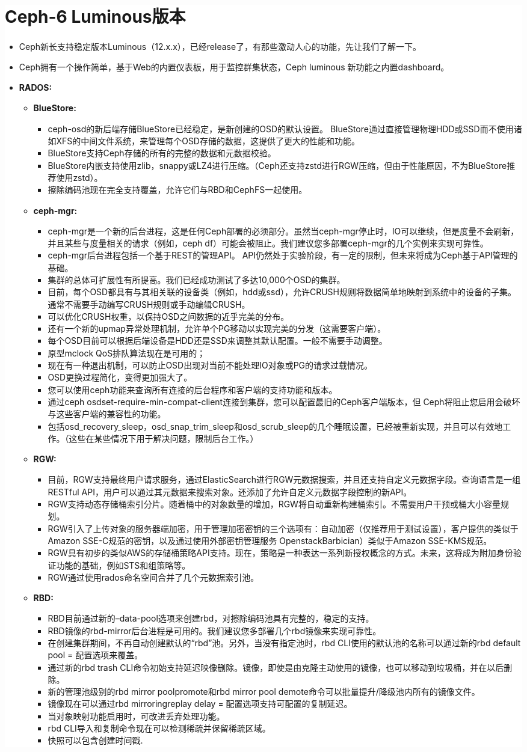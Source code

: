 # Ceph-6 Luminous版本

* Ceph新长支持稳定版本Luminous（12.x.x），已经release了，有那些激动人心的功能，先让我们了解一下。

* Ceph拥有一个操作简单，基于Web的内置仪表板，用于监控群集状态，Ceph luminous 新功能之内置dashboard。

* **RADOS:**

  * **BlueStore:**
    * ceph-osd的新后端存储BlueStore已经稳定，是新创建的OSD的默认设置。 BlueStore通过直接管理物理HDD或SSD而不使用诸如XFS的中间文件系统，来管理每个OSD存储的数据，这提供了更大的性能和功能。
    * BlueStore支持Ceph存储的所有的完整的数据和元数据校验。
    * BlueStore内嵌支持使用zlib，snappy或LZ4进行压缩。（Ceph还支持zstd进行RGW压缩，但由于性能原因，不为BlueStore推荐使用zstd）。
    * 擦除编码池现在完全支持覆盖，允许它们与RBD和CephFS一起使用。

  * **ceph-mgr:**

    - ceph-mgr是一个新的后台进程，这是任何Ceph部署的必须部分。虽然当ceph-mgr停止时，IO可以继续，但是度量不会刷新，并且某些与度量相关的请求（例如，ceph df）可能会被阻止。我们建议您多部署ceph-mgr的几个实例来实现可靠性。
    - ceph-mgr后台进程包括一个基于REST的管理API。 API仍然处于实验阶段，有一定的限制，但未来将成为Ceph基于API管理的基础。
    - 集群的总体可扩展性有所提高。我们已经成功测试了多达10,000个OSD的集群。
    - 目前，每个OSD都具有与其相关联的设备类（例如，hdd或ssd），允许CRUSH规则将数据简单地映射到系统中的设备的子集。通常不需要手动编写CRUSH规则或手动编辑CRUSH。
    - 可以优化CRUSH权重，以保持OSD之间数据的近乎完美的分布。
    - 还有一个新的upmap异常处理机制，允许单个PG移动以实现完美的分发（这需要客户端）。
    - 每个OSD目前可以根据后端设备是HDD还是SSD来调整其默认配置。一般不需要手动调整。
    - 原型mclock QoS排队算法现在是可用的；
    - 现在有一种退出机制，可以防止OSD出现对当前不能处理IO对象或PG的请求过载情况。
    - OSD更换过程简化，变得更加强大了。
    - 您可以使用ceph功能来查询所有连接的后台程序和客户端的支持功能和版本。
    - 通过ceph osdset-require-min-compat-client连接到集群，您可以配置最旧的Ceph客户端版本，但 Ceph将阻止您启用会破坏与这些客户端的兼容性的功能。
    - 包括osd_recovery_sleep，osd_snap_trim_sleep和osd_scrub_sleep的几个睡眠设置，已经被重新实现，并且可以有效地工作。（这些在某些情况下用于解决问题，限制后台工作。）

  * **RGW:**

    - 目前，RGW支持最终用户请求服务，通过ElasticSearch进行RGW元数据搜索，并且还支持自定义元数据字段。查询语言是一组RESTful API，用户可以通过其元数据来搜索对象。还添加了允许自定义元数据字段控制的新API。
    - RGW支持动态存储桶索引分片。随着桶中的对象数量的增加，RGW将自动重新构建桶索引。不需要用户干预或桶大小容量规划。
    - RGW引入了上传对象的服务器端加密，用于管理加密密钥的三个选项有：自动加密（仅推荐用于测试设置），客户提供的类似于Amazon SSE-C规范的密钥，以及通过使用外部密钥管理服务 OpenstackBarbician）类似于Amazon SSE-KMS规范。
    - RGW具有初步的类似AWS的存储桶策略API支持。现在，策略是一种表达一系列新授权概念的方式。未来，这将成为附加身份验证功能的基础，例如STS和组策略等。
    - RGW通过使用rados命名空间合并了几个元数据索引池。

  * **RBD:**

    - RBD目前通过新的–data-pool选项来创建rbd，对擦除编码池具有完整的，稳定的支持。
    - RBD镜像的rbd-mirror后台进程是可用的。我们建议您多部署几个rbd镜像来实现可靠性。
    - 在创建集群期间，不再自动创建默认的“rbd”池。另外，当没有指定池时，rbd CLI使用的默认池的名称可以通过新的rbd default pool = 配置选项来覆盖。
    - 通过新的rbd trash CLI命令初始支持延迟映像删除。镜像，即使是由克隆主动使用的镜像，也可以移动到垃圾桶，并在以后删除。
    - 新的管理池级别的rbd mirror poolpromote和rbd mirror pool demote命令可以批量提升/降级池内所有的镜像文件。
    - 镜像现在可以通过rbd mirroringreplay delay = 配置选项支持可配置的复制延迟。
    - 当对象映射功能启用时，可改进丢弃处理功能。
    - rbd CLI导入和复制命令现在可以检测稀疏并保留稀疏区域。
    - 快照可以包含创建时间戳.
